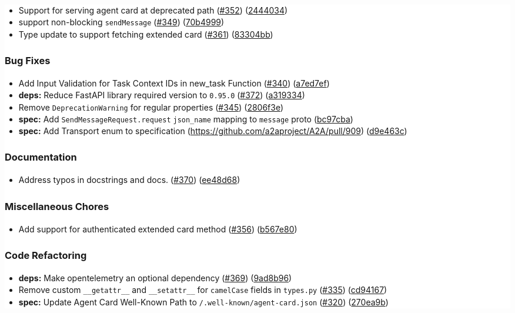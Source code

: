 * Support for serving agent card at deprecated path ([#352](https://github.com/a2aproject/a2a-python/issues/352)) ([2444034](https://github.com/a2aproject/a2a-python/commit/2444034b7aa1d1af12bedecf40f27dafc4efec95))
* support non-blocking `sendMessage` ([#349](https://github.com/a2aproject/a2a-python/issues/349)) ([70b4999](https://github.com/a2aproject/a2a-python/commit/70b499975f0811c8055ebd674bcb4070805506d4))
* Type update to support fetching extended card ([#361](https://github.com/a2aproject/a2a-python/issues/361)) ([83304bb](https://github.com/a2aproject/a2a-python/commit/83304bb669403b51607973c1a965358d2e8f6ab0))


### Bug Fixes

* Add Input Validation for Task Context IDs in new_task Function ([#340](https://github.com/a2aproject/a2a-python/issues/340)) ([a7ed7ef](https://github.com/a2aproject/a2a-python/commit/a7ed7efed8fcdcc556616a5fc1cb8f968a116733))
* **deps:** Reduce FastAPI library required version to `0.95.0` ([#372](https://github.com/a2aproject/a2a-python/issues/372)) ([a319334](https://github.com/a2aproject/a2a-python/commit/a31933456e08929f665ccec57ac07b8b9118990d))
* Remove `DeprecationWarning` for regular properties ([#345](https://github.com/a2aproject/a2a-python/issues/345)) ([2806f3e](https://github.com/a2aproject/a2a-python/commit/2806f3eb7e1293924bb8637fd9c2cfe855858592))
* **spec:** Add `SendMessageRequest.request` `json_name` mapping to `message` proto ([bc97cba](https://github.com/a2aproject/a2a-python/commit/bc97cba5945a49bea808feb2b1dc9eeb30007599))
* **spec:** Add Transport enum to specification (https://github.com/a2aproject/A2A/pull/909) ([d9e463c](https://github.com/a2aproject/a2a-python/commit/d9e463cf1f8fbe486d37da3dd9009a19fe874ff0))


### Documentation

* Address typos in docstrings and docs. ([#370](https://github.com/a2aproject/a2a-python/issues/370)) ([ee48d68](https://github.com/a2aproject/a2a-python/commit/ee48d68d6c42a2a0c78f8a4666d1aded1a362e78))


### Miscellaneous Chores

* Add support for authenticated extended card method ([#356](https://github.com/a2aproject/a2a-python/issues/356)) ([b567e80](https://github.com/a2aproject/a2a-python/commit/b567e80735ae7e75f0bdb22f025b97895ce3b0dd))


### Code Refactoring

* **deps:** Make opentelemetry an optional dependency ([#369](https://github.com/a2aproject/a2a-python/issues/369)) ([9ad8b96](https://github.com/a2aproject/a2a-python/commit/9ad8b9623ffdc074ec561cbe65cfc2a2ba38bd0b))
* Remove custom `__getattr__` and `__setattr__` for `camelCase` fields in `types.py` ([#335](https://github.com/a2aproject/a2a-python/issues/335)) ([cd94167](https://github.com/a2aproject/a2a-python/commit/cd941675d10868922adf14266901d035516a31cf))
* **spec:** Update Agent Card Well-Known Path to `/.well-known/agent-card.json` ([#320](https://github.com/a2aproject/a2a-python/issues/320)) ([270ea9b](https://github.com/a2aproject/a2a-python/commit/270ea9b0822b689e50ed12f745a24a17e7917e73))
